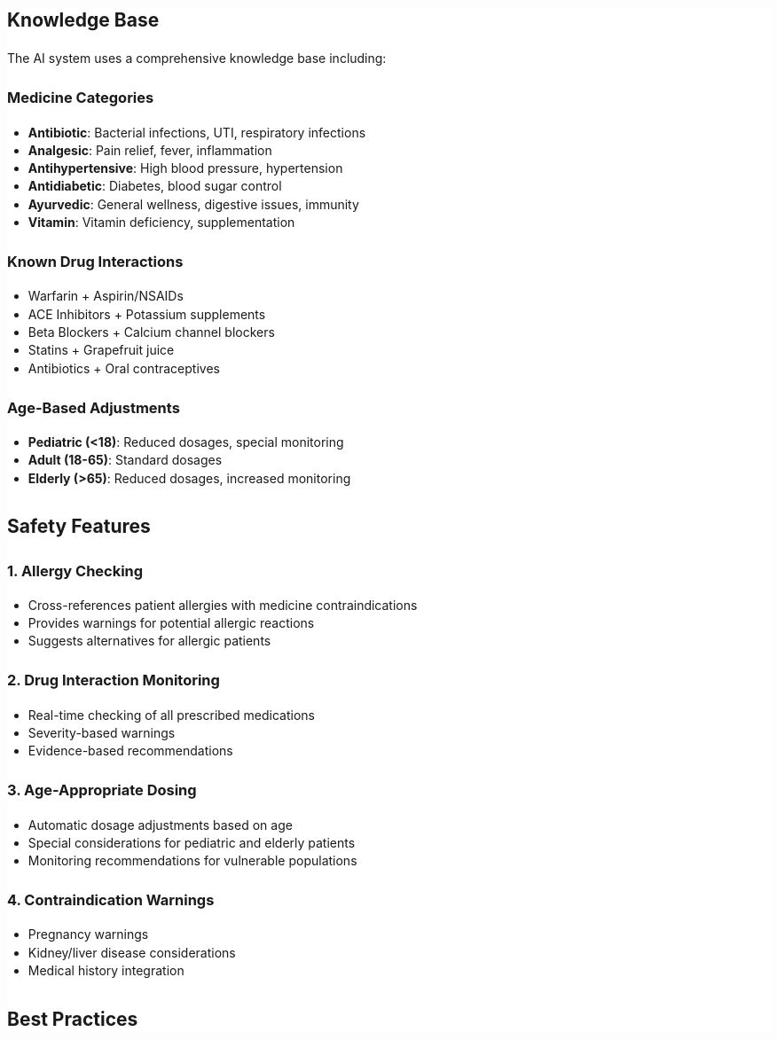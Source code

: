 ## Knowledge Base

The AI system uses a comprehensive knowledge base including:

### Medicine Categories
- **Antibiotic**: Bacterial infections, UTI, respiratory infections
- **Analgesic**: Pain relief, fever, inflammation
- **Antihypertensive**: High blood pressure, hypertension
- **Antidiabetic**: Diabetes, blood sugar control
- **Ayurvedic**: General wellness, digestive issues, immunity
- **Vitamin**: Vitamin deficiency, supplementation

### Known Drug Interactions
- Warfarin + Aspirin/NSAIDs
- ACE Inhibitors + Potassium supplements
- Beta Blockers + Calcium channel blockers
- Statins + Grapefruit juice
- Antibiotics + Oral contraceptives

### Age-Based Adjustments
- **Pediatric (<18)**: Reduced dosages, special monitoring
- **Adult (18-65)**: Standard dosages
- **Elderly (>65)**: Reduced dosages, increased monitoring

## Safety Features

### 1. Allergy Checking
- Cross-references patient allergies with medicine contraindications
- Provides warnings for potential allergic reactions
- Suggests alternatives for allergic patients

### 2. Drug Interaction Monitoring
- Real-time checking of all prescribed medications
- Severity-based warnings
- Evidence-based recommendations

### 3. Age-Appropriate Dosing
- Automatic dosage adjustments based on age
- Special considerations for pediatric and elderly patients
- Monitoring recommendations for vulnerable populations

### 4. Contraindication Warnings
- Pregnancy warnings
- Kidney/liver disease considerations
- Medical history integration

## Best Practices
